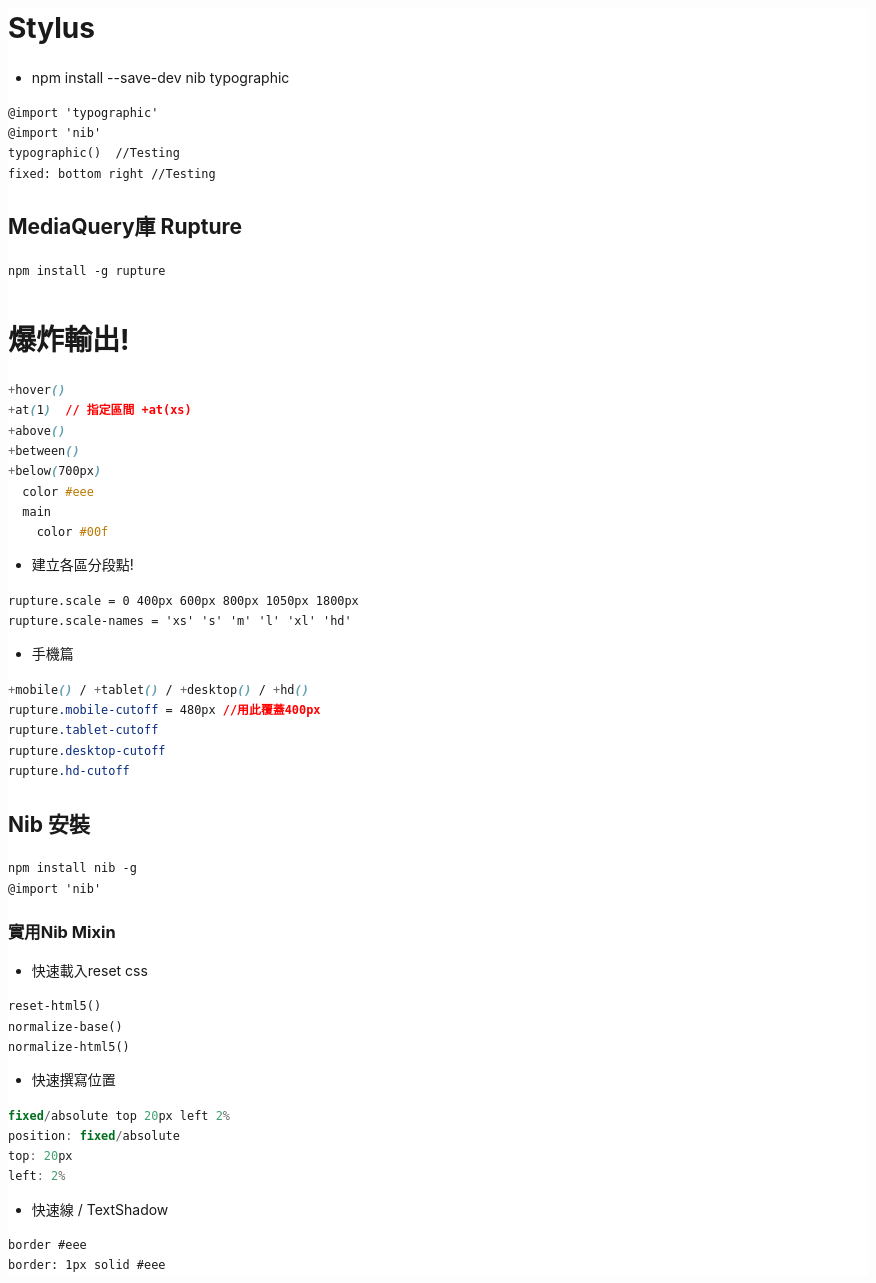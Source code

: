 


# Stylus

* npm install --save-dev nib typographic
```
@import 'typographic'
@import 'nib'
typographic()  //Testing
fixed: bottom right //Testing
```
## MediaQuery庫 Rupture
```
npm install -g rupture
```
# 爆炸輸出!
```css
+hover()
+at(1)  // 指定區間 +at(xs)
+above()
+between()
+below(700px)
  color #eee
  main 
    color #00f
```
* 建立各區分段點!
```
rupture.scale = 0 400px 600px 800px 1050px 1800px
rupture.scale-names = 'xs' 's' 'm' 'l' 'xl' 'hd'
```
* 手機篇
```css
+mobile() / +tablet() / +desktop() / +hd()
rupture.mobile-cutoff = 480px //用此覆蓋400px
rupture.tablet-cutoff 
rupture.desktop-cutoff 
rupture.hd-cutoff 
```
## Nib 安裝
```
npm install nib -g 
@import 'nib'
```
### 實用Nib Mixin
* 快速載入reset css
```
reset-html5()
normalize-base()
normalize-html5()
```
* 快速撰寫位置
```cs
fixed/absolute top 20px left 2%
position: fixed/absolute
top: 20px
left: 2%
```
* 快速線 / TextShadow
```
border #eee
border: 1px solid #eee
```